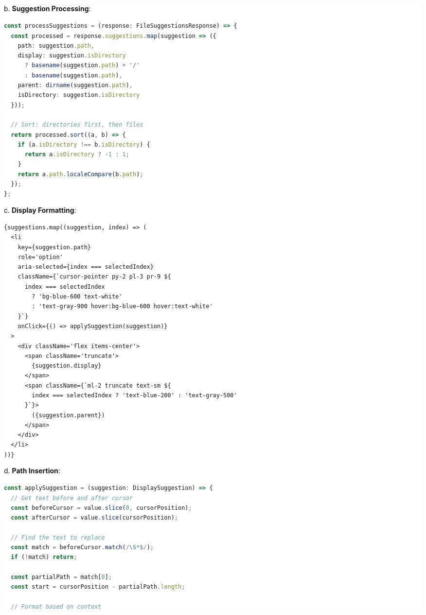    b. **Suggestion Processing**:
   ```typescript
   const processSuggestions = (response: FileSuggestionsResponse) => {
     const processed = response.suggestions.map(suggestion => ({
       path: suggestion.path,
       display: suggestion.isDirectory 
         ? basename(suggestion.path) + '/'
         : basename(suggestion.path),
       parent: dirname(suggestion.path),
       isDirectory: suggestion.isDirectory
     }));

     // Sort: directories first, then files
     return processed.sort((a, b) => {
       if (a.isDirectory !== b.isDirectory) {
         return a.isDirectory ? -1 : 1;
       }
       return a.path.localeCompare(b.path);
     });
   };
   ```

   c. **Display Formatting**:
   ```tsx
   {suggestions.map((suggestion, index) => (
     <li
       key={suggestion.path}
       role='option'
       aria-selected={index === selectedIndex}
       className={`cursor-pointer py-2 pl-3 pr-9 ${
         index === selectedIndex
           ? 'bg-blue-600 text-white'
           : 'text-gray-900 hover:bg-blue-600 hover:text-white'
       }`}
       onClick={() => applySuggestion(suggestion)}
     >
       <div className='flex items-center'>
         <span className='truncate'>
           {suggestion.display}
         </span>
         <span className={`ml-2 truncate text-sm ${
           index === selectedIndex ? 'text-blue-200' : 'text-gray-500'
         }`}>
           ({suggestion.parent})
         </span>
       </div>
     </li>
   ))}
   ```

   d. **Path Insertion**:
   ```typescript
   const applySuggestion = (suggestion: DisplaySuggestion) => {
     // Get text before and after cursor
     const beforeCursor = value.slice(0, cursorPosition);
     const afterCursor = value.slice(cursorPosition);

     // Find the text to replace
     const match = beforeCursor.match(/\S*$/);
     if (!match) return;

     const partialPath = match[0];
     const start = cursorPosition - partialPath.length;

     // Format based on context
   ```